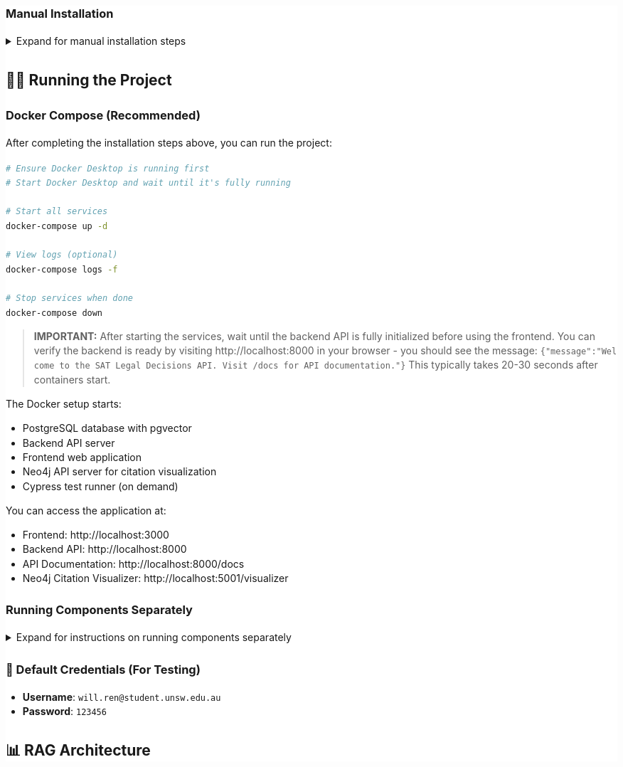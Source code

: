 ### Manual Installation

<details><summary>Expand for manual installation steps</summary></details>

## 🏃‍♂️ Running the Project

### Docker Compose (Recommended)

After completing the installation steps above, you can run the project:

```bash
# Ensure Docker Desktop is running first
# Start Docker Desktop and wait until it's fully running

# Start all services
docker-compose up -d

# View logs (optional)
docker-compose logs -f

# Stop services when done
docker-compose down
```

> **IMPORTANT:** After starting the services, wait until the backend API is fully initialized before using the frontend. You can verify the backend is ready by visiting http://localhost:8000 in your browser - you should see the message: `{"message":"Welcome to the SAT Legal Decisions API. Visit /docs for API documentation."}` This typically takes 20-30 seconds after containers start.

The Docker setup starts:
- PostgreSQL database with pgvector
- Backend API server
- Frontend web application
- Neo4j API server for citation visualization
- Cypress test runner (on demand)

You can access the application at:
- Frontend: http://localhost:3000
- Backend API: http://localhost:8000
- API Documentation: http://localhost:8000/docs
- Neo4j Citation Visualizer: http://localhost:5001/visualizer

### Running Components Separately

<details><summary>Expand for instructions on running components separately</summary></details>

### 🧪 Default Credentials (For Testing)

- **Username**: `will.ren@student.unsw.edu.au`  
- **Password**: `123456`

## 📊 RAG Architecture
